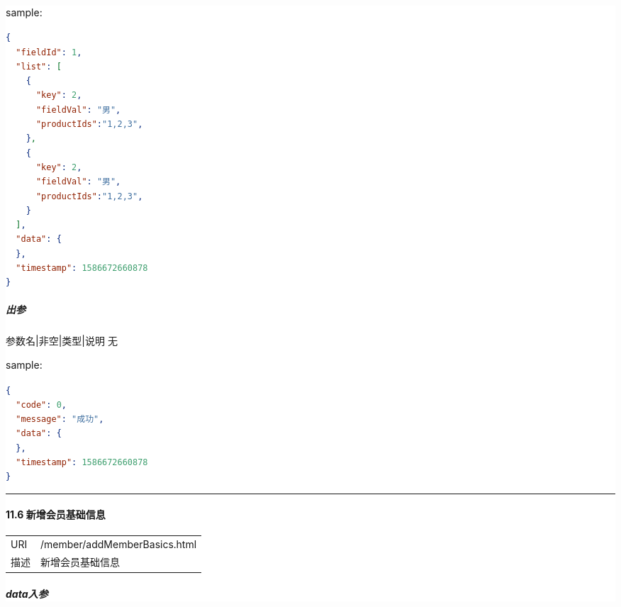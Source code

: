 sample:
```json
{
  "fieldId": 1,
  "list": [
    {
      "key": 2,
      "fieldVal": "男",
      "productIds":"1,2,3",
    },
    {
      "key": 2,
      "fieldVal": "男",
      "productIds":"1,2,3",
    }
  ],
  "data": {
  },
  "timestamp": 1586672660878
}
```

##### 出参
参数名|非空|类型|说明
无

sample:
```json
{
  "code": 0,
  "message": "成功",
  "data": {
  },
  "timestamp": 1586672660878
}
```
------
#### 11.6 新增会员基础信息
<table>
  <tbody>
    <tr>
      <td>URI</td>
      <td>/member/addMemberBasics.html</td>
    </tr>
    <tr>
      <td>描述</td>
      <td>新增会员基础信息</td>
    </tr>
  </tbody>
</table>

##### data入参
